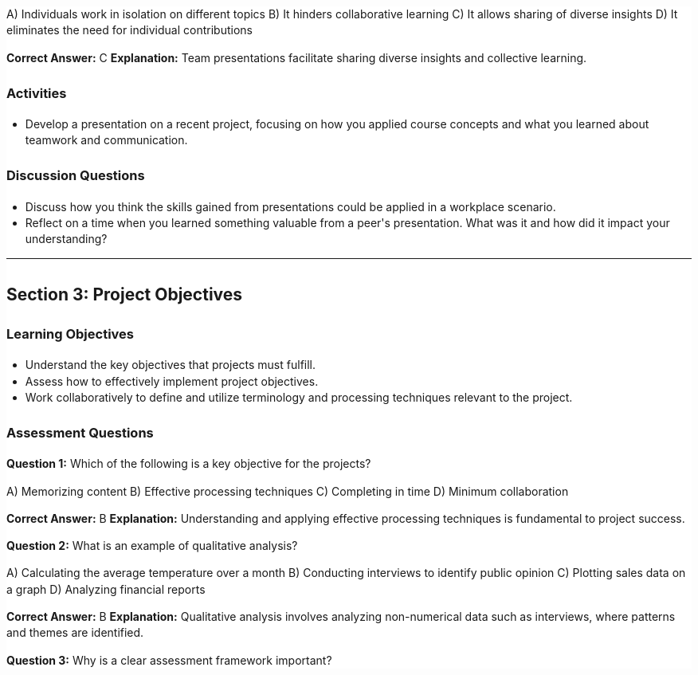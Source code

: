   A) Individuals work in isolation on different topics
  B) It hinders collaborative learning
  C) It allows sharing of diverse insights
  D) It eliminates the need for individual contributions

**Correct Answer:** C
**Explanation:** Team presentations facilitate sharing diverse insights and collective learning.

### Activities
- Develop a presentation on a recent project, focusing on how you applied course concepts and what you learned about teamwork and communication.

### Discussion Questions
- Discuss how you think the skills gained from presentations could be applied in a workplace scenario.
- Reflect on a time when you learned something valuable from a peer's presentation. What was it and how did it impact your understanding?

---

## Section 3: Project Objectives

### Learning Objectives
- Understand the key objectives that projects must fulfill.
- Assess how to effectively implement project objectives.
- Work collaboratively to define and utilize terminology and processing techniques relevant to the project.

### Assessment Questions

**Question 1:** Which of the following is a key objective for the projects?

  A) Memorizing content
  B) Effective processing techniques
  C) Completing in time
  D) Minimum collaboration

**Correct Answer:** B
**Explanation:** Understanding and applying effective processing techniques is fundamental to project success.

**Question 2:** What is an example of qualitative analysis?

  A) Calculating the average temperature over a month
  B) Conducting interviews to identify public opinion
  C) Plotting sales data on a graph
  D) Analyzing financial reports

**Correct Answer:** B
**Explanation:** Qualitative analysis involves analyzing non-numerical data such as interviews, where patterns and themes are identified.

**Question 3:** Why is a clear assessment framework important?
